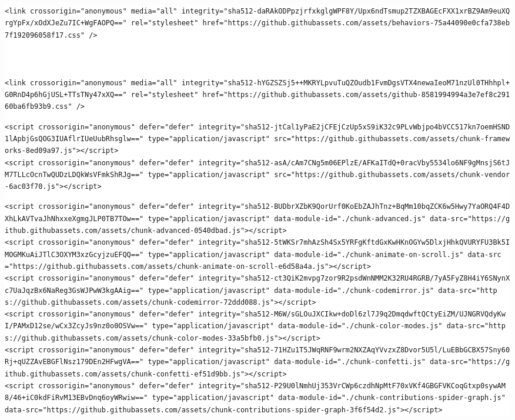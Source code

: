 





<!DOCTYPE html>
<html lang="en" data-color-mode="dark" data-light-theme="light" data-dark-theme="dark">
  <head>
    <meta charset="utf-8">
  <link rel="dns-prefetch" href="https://github.githubassets.com">
  <link rel="dns-prefetch" href="https://avatars.githubusercontent.com">
  <link rel="dns-prefetch" href="https://github-cloud.s3.amazonaws.com">
  <link rel="dns-prefetch" href="https://user-images.githubusercontent.com/">
  <link rel="preconnect" href="https://github.githubassets.com" crossorigin>
  <link rel="preconnect" href="https://avatars.githubusercontent.com">



  <link crossorigin="anonymous" media="all" integrity="sha512-kw8wyafzyPQTsONLMBOW583TMBF78ZzLk01tMAvzQ45FuI3FGVXQw3jXrZFUzKqx3bG3wZR2fmx+5xKPM41Iwg==" rel="stylesheet" href="https://github.githubassets.com/assets/frameworks-930f30c9a7f3c8f413b0e34b301396e7.css" />
  
    <link crossorigin="anonymous" media="all" integrity="sha512-daRAkODPpzjrfxkglgWPF8Y/Upx6ndTsmup2TZXBAGEcFXX1xrBZ9Am9euXQrgYpFx/xOdXJeZu7IC+WgFAOPQ==" rel="stylesheet" href="https://github.githubassets.com/assets/behaviors-75a44090e0cfa738eb7f192096058f17.css" />
    
    
    
    <link crossorigin="anonymous" media="all" integrity="sha512-hYGZSZSj5++MKRYLpvuTuQZOudb1FvmDgsVTX4newaIeoM71nzUl0THhhpl+G0RnD4p6hGjUSL+TTsTNy47xXQ==" rel="stylesheet" href="https://github.githubassets.com/assets/github-8581994994a3e7ef8c29160ba6fb93b9.css" />

  <script crossorigin="anonymous" defer="defer" integrity="sha512-CzeY4A6TiG4fGZSWZU8FxmzFFmcQFoPpArF0hkH0/J/S7UL4eed/LKEXMQXfTwiG5yEJBI+9BdKG8KQJNbhcIQ==" type="application/javascript" src="https://github.githubassets.com/assets/environment-0b3798e0.js"></script>
    <script crossorigin="anonymous" defer="defer" integrity="sha512-jtCal1yPaE2jCFEjCzUp5xS9iK32c9PLvWbjpo4bVCC517kn7oemHSND1lApbjGsQOG3IUAflrIUeUubRhsglw==" type="application/javascript" src="https://github.githubassets.com/assets/chunk-frameworks-8ed09a97.js"></script>
    <script crossorigin="anonymous" defer="defer" integrity="sha512-asA/cAm7CNg5m06EPlzE/AFKaITdQ+0racVby5534lo6NF9gMnsjS6tJM7TLLcOcnTwQUDzLDQkWsVFmkShRJg==" type="application/javascript" src="https://github.githubassets.com/assets/chunk-vendor-6ac03f70.js"></script>
  
  <script crossorigin="anonymous" defer="defer" integrity="sha512-jeICThfBYPthLo23eMttshs6hBUFAAWR33jaCdU3DhM2GJ2GLELN85irJ15XGeBT/e3KW9o771Yz//MXzvKZ4A==" type="application/javascript" src="https://github.githubassets.com/assets/behaviors-8de2024e.js"></script>
  
    <script crossorigin="anonymous" defer="defer" integrity="sha512-BUDbrXZbK9QorUrf0KoEbZAJhTnz+BqMm10bqZCK6w5Hwy7YaORQ4F4DXhLkAVTvaJhNhxxeXgmgJLP0TB7TOw==" type="application/javascript" data-module-id="./chunk-advanced.js" data-src="https://github.githubassets.com/assets/chunk-advanced-0540dbad.js"></script>
    <script crossorigin="anonymous" defer="defer" integrity="sha512-5tWKSr7mhAzSh4Sx5YRFgKftdGxKwHKnOGYw5DlxjHhkQVURYFU3Bk5IMOGMKuAiJTlC3OXYM3xzGcyjzuEFQQ==" type="application/javascript" data-module-id="./chunk-animate-on-scroll.js" data-src="https://github.githubassets.com/assets/chunk-animate-on-scroll-e6d58a4a.js"></script>
    <script crossorigin="anonymous" defer="defer" integrity="sha512-ct3QiK2mvpg7zor9R2psdWnNMM2K32RU4RGRB/7yA5FyZ8H4iY6SNynXc7UaJqzBx6NaReg3GsWJPwW3kgAAig==" type="application/javascript" data-module-id="./chunk-codemirror.js" data-src="https://github.githubassets.com/assets/chunk-codemirror-72ddd088.js"></script>
    <script crossorigin="anonymous" defer="defer" integrity="sha512-M6W/sGLOuJXCIkw+doDl6zl7J9q2DmqdwftQCtyEiZM/UJNGRVQdyKwI/PAMxD12se/wCx3ZcyJs9nz0o0OSVw==" type="application/javascript" data-module-id="./chunk-color-modes.js" data-src="https://github.githubassets.com/assets/chunk-color-modes-33a5bfb0.js"></script>
    <script crossorigin="anonymous" defer="defer" integrity="sha512-71HZu1T5JWqRNF9wrm2NXZAqYVvzxZ8Dvor5U5l/LuEBbGCBX57Sny60Rj+qUZZAvEBGFlNsz179DEn2HFwgVA==" type="application/javascript" data-module-id="./chunk-confetti.js" data-src="https://github.githubassets.com/assets/chunk-confetti-ef51d9bb.js"></script>
    <script crossorigin="anonymous" defer="defer" integrity="sha512-P29U0lNmhUj353VrCWp6czdhNpMtF70xVKf4GBGFVKCoqGtxp0sywAM8/46+iC0kdFiRvM13EBvDnq6oyWRwiw==" type="application/javascript" data-module-id="./chunk-contributions-spider-graph.js" data-src="https://github.githubassets.com/assets/chunk-contributions-spider-graph-3f6f54d2.js"></script>